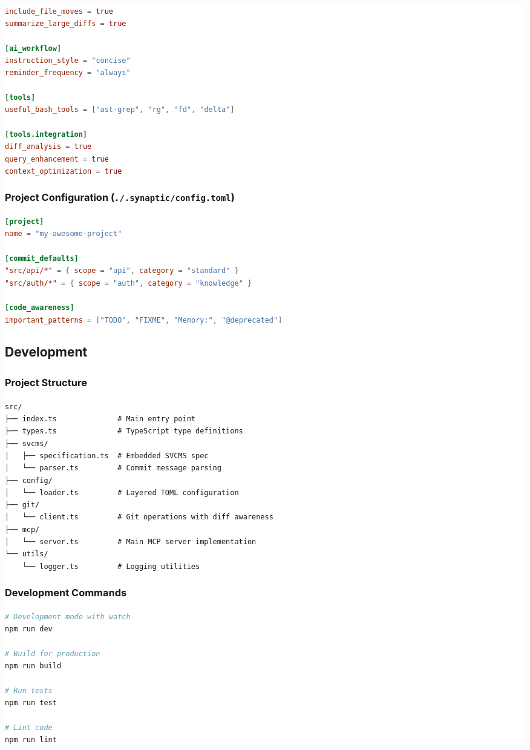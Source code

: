 ```toml
include_file_moves = true
summarize_large_diffs = true

[ai_workflow]
instruction_style = "concise"
reminder_frequency = "always"

[tools]
useful_bash_tools = ["ast-grep", "rg", "fd", "delta"]

[tools.integration]
diff_analysis = true
query_enhancement = true
context_optimization = true
```

### Project Configuration (`./.synaptic/config.toml`)

```toml
[project]
name = "my-awesome-project"

[commit_defaults]
"src/api/*" = { scope = "api", category = "standard" }
"src/auth/*" = { scope = "auth", category = "knowledge" }

[code_awareness]
important_patterns = ["TODO", "FIXME", "Memory:", "@deprecated"]
```

## Development

### Project Structure
```
src/
├── index.ts              # Main entry point
├── types.ts              # TypeScript type definitions
├── svcms/
│   ├── specification.ts  # Embedded SVCMS spec
│   └── parser.ts         # Commit message parsing
├── config/
│   └── loader.ts         # Layered TOML configuration
├── git/
│   └── client.ts         # Git operations with diff awareness
├── mcp/
│   └── server.ts         # Main MCP server implementation
└── utils/
    └── logger.ts         # Logging utilities
```

### Development Commands
```bash
# Development mode with watch
npm run dev

# Build for production
npm run build

# Run tests
npm run test

# Lint code
npm run lint
```